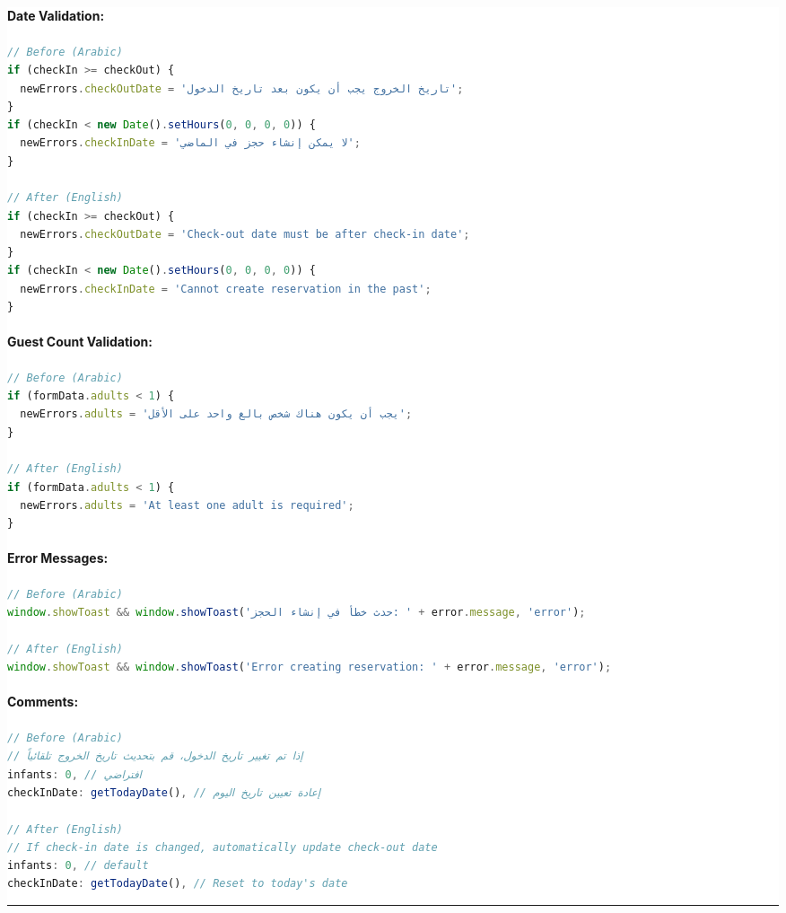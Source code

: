 #### **Date Validation**:
```javascript
// Before (Arabic)
if (checkIn >= checkOut) {
  newErrors.checkOutDate = 'تاريخ الخروج يجب أن يكون بعد تاريخ الدخول';
}
if (checkIn < new Date().setHours(0, 0, 0, 0)) {
  newErrors.checkInDate = 'لا يمكن إنشاء حجز في الماضي';
}

// After (English)
if (checkIn >= checkOut) {
  newErrors.checkOutDate = 'Check-out date must be after check-in date';
}
if (checkIn < new Date().setHours(0, 0, 0, 0)) {
  newErrors.checkInDate = 'Cannot create reservation in the past';
}
```

#### **Guest Count Validation**:
```javascript
// Before (Arabic)
if (formData.adults < 1) {
  newErrors.adults = 'يجب أن يكون هناك شخص بالغ واحد على الأقل';
}

// After (English)
if (formData.adults < 1) {
  newErrors.adults = 'At least one adult is required';
}
```

#### **Error Messages**:
```javascript
// Before (Arabic)
window.showToast && window.showToast('حدث خطأ في إنشاء الحجز: ' + error.message, 'error');

// After (English)
window.showToast && window.showToast('Error creating reservation: ' + error.message, 'error');
```

#### **Comments**:
```javascript
// Before (Arabic)
// إذا تم تغيير تاريخ الدخول، قم بتحديث تاريخ الخروج تلقائياً
infants: 0, // افتراضي
checkInDate: getTodayDate(), // إعادة تعيين تاريخ اليوم

// After (English)
// If check-in date is changed, automatically update check-out date
infants: 0, // default
checkInDate: getTodayDate(), // Reset to today's date
```

---